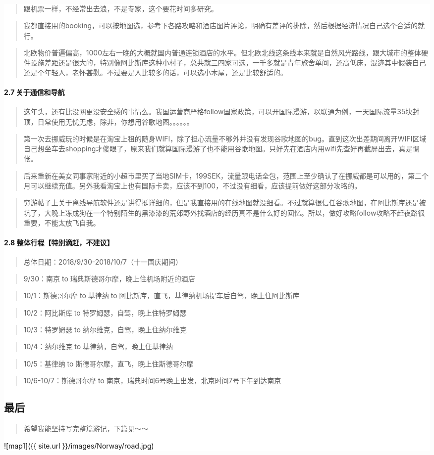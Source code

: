 > 跟机票一样，不经常出去浪，不是专家，这个要花时间多研究。

> 我都直接用的booking，可以按地图选，参考下各路攻略和酒店图片评论，明确有差评的排除，然后根据经济情况自己选个合适的就行。

> 北欧物价普遍偏高，1000左右一晚的大概就国内普通连锁酒店的水平。但北欧北线这条线本来就是自然风光路线，跟大城市的整体硬件设施差距还是很大的，特别像阿比斯库这种小村子，总共就三四家可选，一千多就是青年旅舍单间，还高低床，混迹其中假装自己还是个年轻人，老怀甚慰。不过要是人比较多的话，可以选小木屋，还是比较舒适的。

#### 2.7 关于通信和导航

> 这年头，还有比没网更没安全感的事情么。我国运营商严格follow国家政策，可以开国际漫游，以联通为例，一天国际流量35块封顶，日常使用无忧无虑，除非，你想用谷歌地图。。。。。。

> 第一次去挪威玩的时候是在淘宝上租的随身WIFI，除了担心流量不够外并没有发现谷歌地图的bug。直到这次出差期间离开WIFI区域自己想坐车去shopping才傻眼了，原来我们就算国际漫游了也不能用谷歌地图。只好先在酒店内用wifi先查好再截屏出去，真是惆怅。

> 后来重新在美女同事家附近的小超市里买了当地SIM卡，199SEK，流量跟电话全包，范围上至少确认了在挪威都是可以用的，第二个月可以继续充值。另外我看淘宝上也有国际卡卖，应该不到100，不过没有细看，应该提前做好这部分攻略的。

> 穷游帖子上关于离线导航软件还是讲得挺详细的，但是我直接用的在线地图就没细看。不过就算很信任谷歌地图，在阿比斯库还是被坑了，大晚上冻成狗在一个特别陌生的黑漆漆的荒郊野外找酒店的经历真不是什么好的回忆。所以，做好攻略follow攻略不赶夜路很重要，不能太放飞自我。

#### 2.8 整体行程【特别滴赶，不建议】

>总体日期：2018/9/30-2018/10/7（十一国庆期间）

> 9/30：南京 to 瑞典斯德哥尔摩，晚上住机场附近的酒店

> 10/1：斯德哥尔摩 to 基律纳 to 阿比斯库，直飞，基律纳机场提车后自驾，晚上住阿比斯库

> 10/2：阿比斯库 to 特罗姆瑟，自驾，晚上住特罗姆瑟

> 10/3：特罗姆瑟 to 纳尔维克，自驾，晚上住纳尔维克

> ​10/4：纳尔维克 to 基律纳，自驾，晚上住基律纳

> 10/5：基律纳 to 斯德哥尔摩，直飞，晚上住斯德哥尔摩

> 10/6-10/7：斯德哥尔摩 to 南京，瑞典时间6号晚上出发，北京时间7号下午到达南京

## 最后

> 希望我能坚持写完整篇游记，下篇见～～

![map1]({{ site.url }}/images/Norway/road.jpg)

